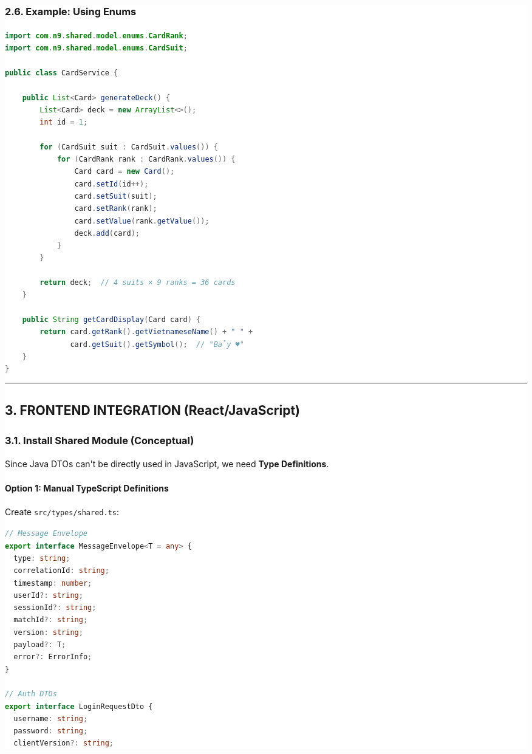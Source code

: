 
### **2.6. Example: Using Enums**

```java
import com.n9.shared.model.enums.CardRank;
import com.n9.shared.model.enums.CardSuit;

public class CardService {
    
    public List<Card> generateDeck() {
        List<Card> deck = new ArrayList<>();
        int id = 1;
        
        for (CardSuit suit : CardSuit.values()) {
            for (CardRank rank : CardRank.values()) {
                Card card = new Card();
                card.setId(id++);
                card.setSuit(suit);
                card.setRank(rank);
                card.setValue(rank.getValue());
                deck.add(card);
            }
        }
        
        return deck;  // 4 suits × 9 ranks = 36 cards
    }
    
    public String getCardDisplay(Card card) {
        return card.getRank().getVietnameseName() + " " + 
               card.getSuit().getSymbol();  // "Bảy ♥"
    }
}
```

---

## **3. FRONTEND INTEGRATION (React/JavaScript)**

### **3.1. Install Shared Module (Conceptual)**

Since Java DTOs can't be directly used in JavaScript, we need **Type Definitions**.

#### **Option 1: Manual TypeScript Definitions**

Create `src/types/shared.ts`:

```typescript
// Message Envelope
export interface MessageEnvelope<T = any> {
  type: string;
  correlationId: string;
  timestamp: number;
  userId?: string;
  sessionId?: string;
  matchId?: string;
  version: string;
  payload?: T;
  error?: ErrorInfo;
}

// Auth DTOs
export interface LoginRequestDto {
  username: string;
  password: string;
  clientVersion?: string;
```